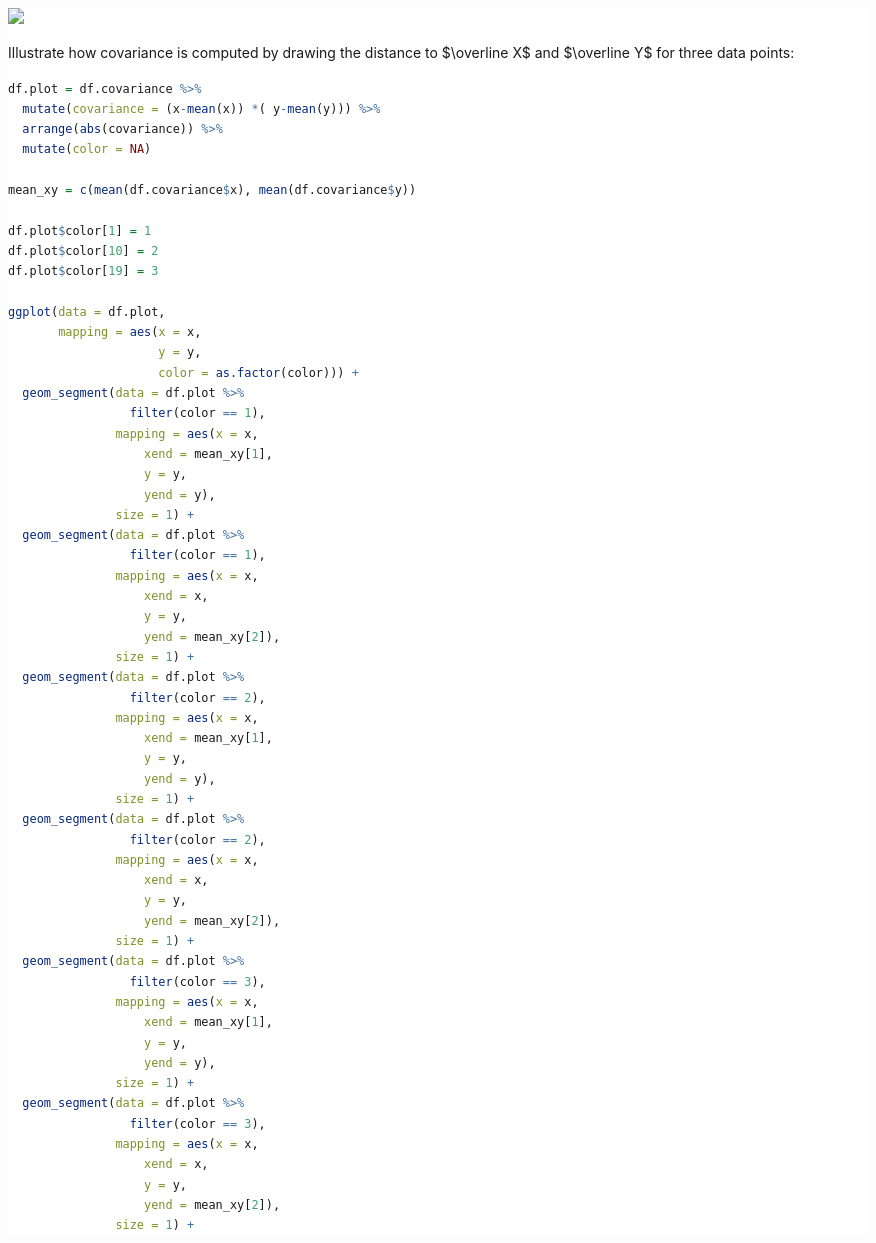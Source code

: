 <img src="10-linear_model1_files/figure-html/unnamed-chunk-6-1.png" width="672" />

Illustrate how covariance is computed by drawing the distance to $\overline X$ and $\overline Y$ for three data points:


``` r
df.plot = df.covariance %>% 
  mutate(covariance = (x-mean(x)) *( y-mean(y))) %>% 
  arrange(abs(covariance)) %>% 
  mutate(color = NA)

mean_xy = c(mean(df.covariance$x), mean(df.covariance$y))

df.plot$color[1] = 1
df.plot$color[10] = 2
df.plot$color[19] = 3

ggplot(data = df.plot,
       mapping = aes(x = x, 
                     y = y, 
                     color = as.factor(color))) +
  geom_segment(data = df.plot %>% 
                 filter(color == 1),
               mapping = aes(x = x,
                   xend = mean_xy[1],
                   y = y,
                   yend = y),
               size = 1) + 
  geom_segment(data = df.plot %>% 
                 filter(color == 1),
               mapping = aes(x = x,
                   xend = x,
                   y = y,
                   yend = mean_xy[2]),
               size = 1) + 
  geom_segment(data = df.plot %>% 
                 filter(color == 2),
               mapping = aes(x = x,
                   xend = mean_xy[1],
                   y = y,
                   yend = y),
               size = 1) + 
  geom_segment(data = df.plot %>% 
                 filter(color == 2),
               mapping = aes(x = x,
                   xend = x,
                   y = y,
                   yend = mean_xy[2]),
               size = 1) + 
  geom_segment(data = df.plot %>% 
                 filter(color == 3),
               mapping = aes(x = x,
                   xend = mean_xy[1],
                   y = y,
                   yend = y),
               size = 1) + 
  geom_segment(data = df.plot %>% 
                 filter(color == 3),
               mapping = aes(x = x,
                   xend = x,
                   y = y,
                   yend = mean_xy[2]),
               size = 1) + 
```